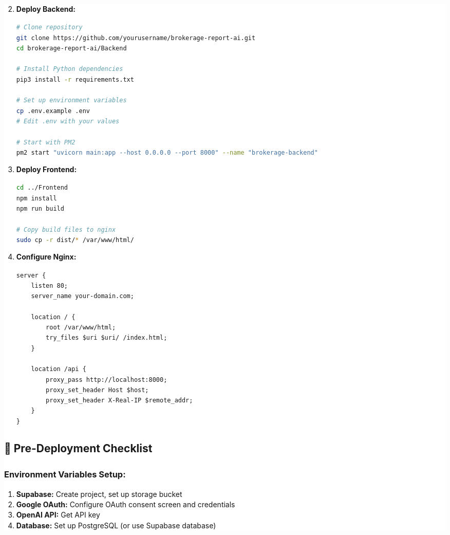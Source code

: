 2. **Deploy Backend:**
   ```bash
   # Clone repository
   git clone https://github.com/yourusername/brokerage-report-ai.git
   cd brokerage-report-ai/Backend
   
   # Install Python dependencies
   pip3 install -r requirements.txt
   
   # Set up environment variables
   cp .env.example .env
   # Edit .env with your values
   
   # Start with PM2
   pm2 start "uvicorn main:app --host 0.0.0.0 --port 8000" --name "brokerage-backend"
   ```

3. **Deploy Frontend:**
   ```bash
   cd ../Frontend
   npm install
   npm run build
   
   # Copy build files to nginx
   sudo cp -r dist/* /var/www/html/
   ```

4. **Configure Nginx:**
   ```nginx
   server {
       listen 80;
       server_name your-domain.com;
       
       location / {
           root /var/www/html;
           try_files $uri $uri/ /index.html;
       }
       
       location /api {
           proxy_pass http://localhost:8000;
           proxy_set_header Host $host;
           proxy_set_header X-Real-IP $remote_addr;
       }
   }
   ```

## 🔧 **Pre-Deployment Checklist**

### **Environment Variables Setup:**
1. **Supabase:** Create project, set up storage bucket
2. **Google OAuth:** Configure OAuth consent screen and credentials
3. **OpenAI API:** Get API key
4. **Database:** Set up PostgreSQL (or use Supabase database)
